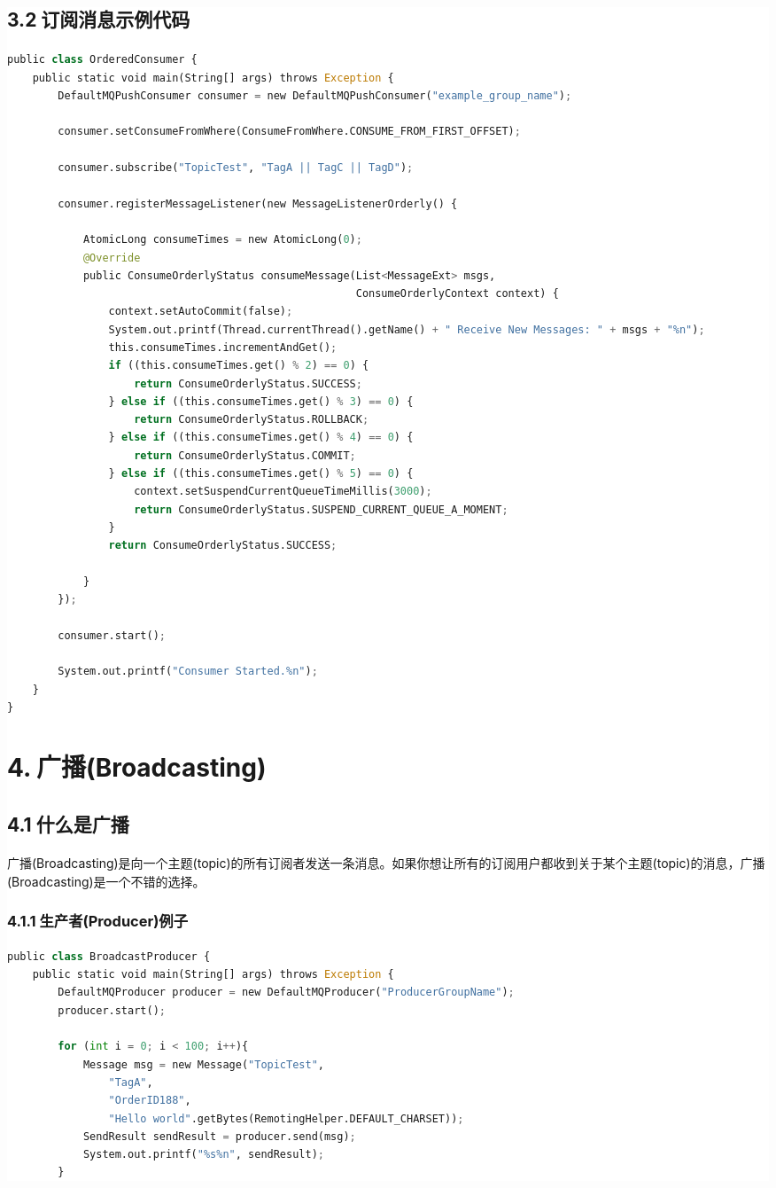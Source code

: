 ## 3.2 订阅消息示例代码
```python
public class OrderedConsumer {
    public static void main(String[] args) throws Exception {
        DefaultMQPushConsumer consumer = new DefaultMQPushConsumer("example_group_name");

        consumer.setConsumeFromWhere(ConsumeFromWhere.CONSUME_FROM_FIRST_OFFSET);

        consumer.subscribe("TopicTest", "TagA || TagC || TagD");

        consumer.registerMessageListener(new MessageListenerOrderly() {

            AtomicLong consumeTimes = new AtomicLong(0);
            @Override
            public ConsumeOrderlyStatus consumeMessage(List<MessageExt> msgs,
                                                       ConsumeOrderlyContext context) {
                context.setAutoCommit(false);
                System.out.printf(Thread.currentThread().getName() + " Receive New Messages: " + msgs + "%n");
                this.consumeTimes.incrementAndGet();
                if ((this.consumeTimes.get() % 2) == 0) {
                    return ConsumeOrderlyStatus.SUCCESS;
                } else if ((this.consumeTimes.get() % 3) == 0) {
                    return ConsumeOrderlyStatus.ROLLBACK;
                } else if ((this.consumeTimes.get() % 4) == 0) {
                    return ConsumeOrderlyStatus.COMMIT;
                } else if ((this.consumeTimes.get() % 5) == 0) {
                    context.setSuspendCurrentQueueTimeMillis(3000);
                    return ConsumeOrderlyStatus.SUSPEND_CURRENT_QUEUE_A_MOMENT;
                }
                return ConsumeOrderlyStatus.SUCCESS;

            }
        });

        consumer.start();

        System.out.printf("Consumer Started.%n");
    }
}
```
# 4. 广播(Broadcasting)
## 4.1 什么是广播

广播(Broadcasting)是向一个主题(topic)的所有订阅者发送一条消息。如果你想让所有的订阅用户都收到关于某个主题(topic)的消息，广播(Broadcasting)是一个不错的选择。

### 4.1.1 生产者(Producer)例子
```python
public class BroadcastProducer {
    public static void main(String[] args) throws Exception {
        DefaultMQProducer producer = new DefaultMQProducer("ProducerGroupName");
        producer.start();

        for (int i = 0; i < 100; i++){
            Message msg = new Message("TopicTest",
                "TagA",
                "OrderID188",
                "Hello world".getBytes(RemotingHelper.DEFAULT_CHARSET));
            SendResult sendResult = producer.send(msg);
            System.out.printf("%s%n", sendResult);
        }
```